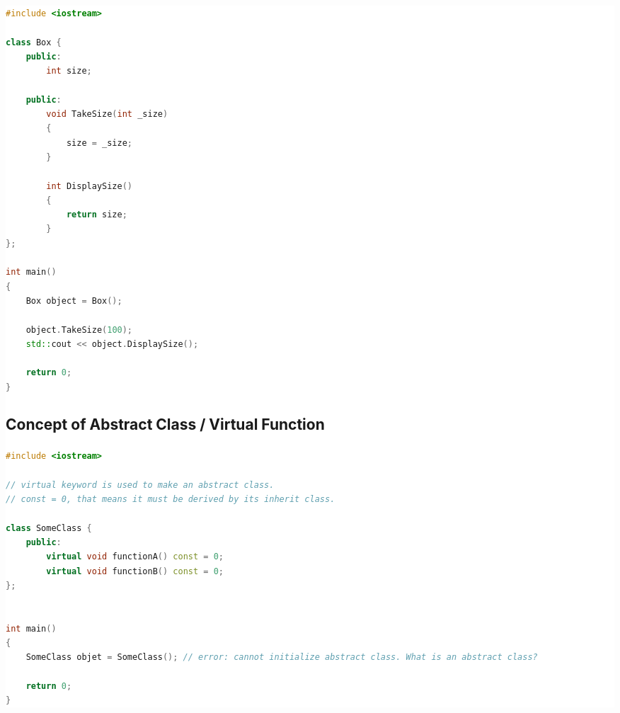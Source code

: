 ```cpp
#include <iostream>

class Box {
    public:
        int size;

    public:
        void TakeSize(int _size)
        {
            size = _size;
        }

        int DisplaySize()
        {
            return size;
        }
};

int main()
{
    Box object = Box();

    object.TakeSize(100);
    std::cout << object.DisplaySize();

    return 0;
}
```

## Concept of Abstract Class / Virtual Function <a name="concept_of_abs_class"></a>

```cpp
#include <iostream>

// virtual keyword is used to make an abstract class.
// const = 0, that means it must be derived by its inherit class.

class SomeClass {
    public:
        virtual void functionA() const = 0;
        virtual void functionB() const = 0;
};


int main()
{
    SomeClass objet = SomeClass(); // error: cannot initialize abstract class. What is an abstract class?

    return 0;
}
```
